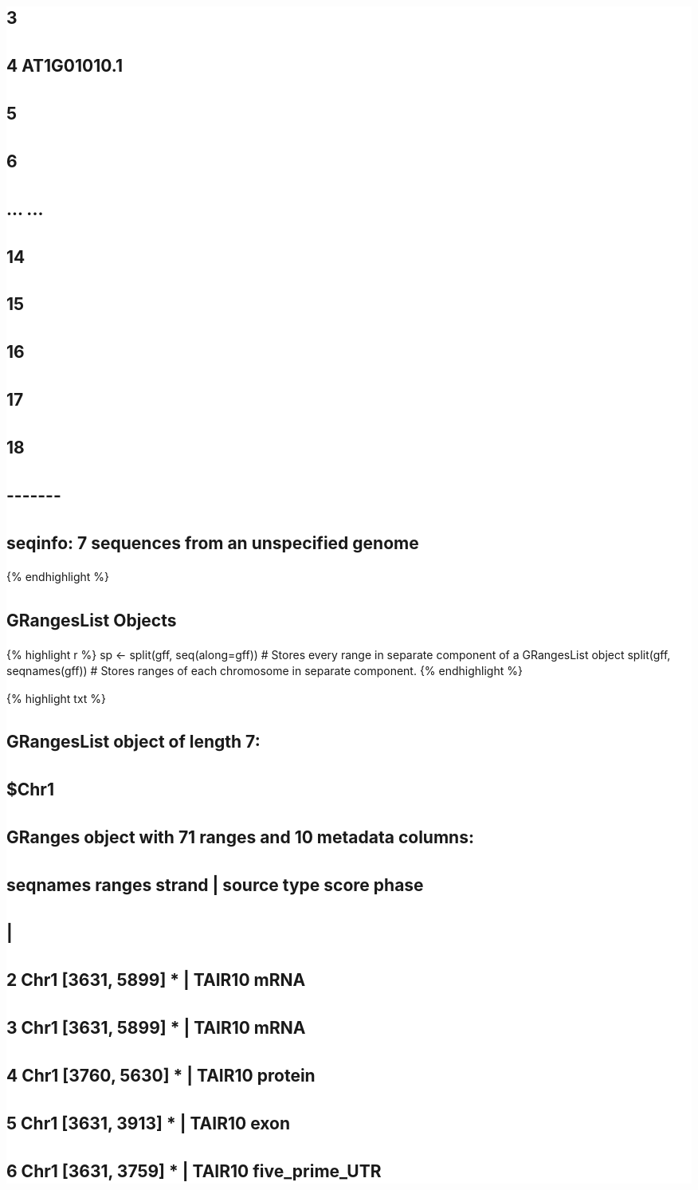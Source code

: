 ##     3         <NA>
##     4  AT1G01010.1
##     5         <NA>
##     6         <NA>
##   ...          ...
##    14         <NA>
##    15         <NA>
##    16         <NA>
##    17         <NA>
##    18         <NA>
##   -------
##   seqinfo: 7 sequences from an unspecified genome
{% endhighlight %}

## GRangesList Objects


{% highlight r %}
sp <- split(gff, seq(along=gff)) # Stores every range in separate component of a GRangesList object
split(gff, seqnames(gff)) # Stores ranges of each chromosome in separate component.
{% endhighlight %}

{% highlight txt %}
## GRangesList object of length 7:
## $Chr1 
## GRanges object with 71 ranges and 10 metadata columns:
##       seqnames         ranges strand   |   source            type     score     phase
##          <Rle>      <IRanges>  <Rle>   | <factor>        <factor> <numeric> <integer>
##     2     Chr1   [3631, 5899]      *   |   TAIR10            mRNA      <NA>      <NA>
##     3     Chr1   [3631, 5899]      *   |   TAIR10            mRNA      <NA>      <NA>
##     4     Chr1   [3760, 5630]      *   |   TAIR10         protein      <NA>      <NA>
##     5     Chr1   [3631, 3913]      *   |   TAIR10            exon      <NA>      <NA>
##     6     Chr1   [3631, 3759]      *   |   TAIR10  five_prime_UTR      <NA>      <NA>